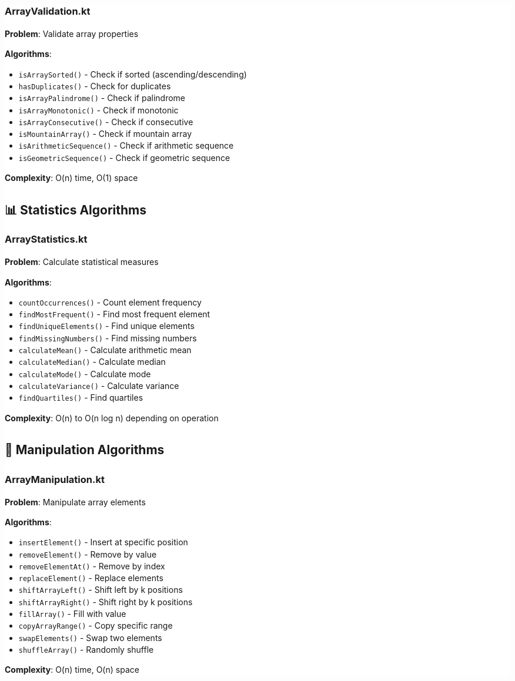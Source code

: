 ### ArrayValidation.kt
**Problem**: Validate array properties

**Algorithms**:
- `isArraySorted()` - Check if sorted (ascending/descending)
- `hasDuplicates()` - Check for duplicates
- `isArrayPalindrome()` - Check if palindrome
- `isArrayMonotonic()` - Check if monotonic
- `isArrayConsecutive()` - Check if consecutive
- `isMountainArray()` - Check if mountain array
- `isArithmeticSequence()` - Check if arithmetic sequence
- `isGeometricSequence()` - Check if geometric sequence

**Complexity**: O(n) time, O(1) space

## 📊 Statistics Algorithms

### ArrayStatistics.kt
**Problem**: Calculate statistical measures

**Algorithms**:
- `countOccurrences()` - Count element frequency
- `findMostFrequent()` - Find most frequent element
- `findUniqueElements()` - Find unique elements
- `findMissingNumbers()` - Find missing numbers
- `calculateMean()` - Calculate arithmetic mean
- `calculateMedian()` - Calculate median
- `calculateMode()` - Calculate mode
- `calculateVariance()` - Calculate variance
- `findQuartiles()` - Find quartiles

**Complexity**: O(n) to O(n log n) depending on operation

## 🔧 Manipulation Algorithms

### ArrayManipulation.kt
**Problem**: Manipulate array elements

**Algorithms**:
- `insertElement()` - Insert at specific position
- `removeElement()` - Remove by value
- `removeElementAt()` - Remove by index
- `replaceElement()` - Replace elements
- `shiftArrayLeft()` - Shift left by k positions
- `shiftArrayRight()` - Shift right by k positions
- `fillArray()` - Fill with value
- `copyArrayRange()` - Copy specific range
- `swapElements()` - Swap two elements
- `shuffleArray()` - Randomly shuffle

**Complexity**: O(n) time, O(n) space
